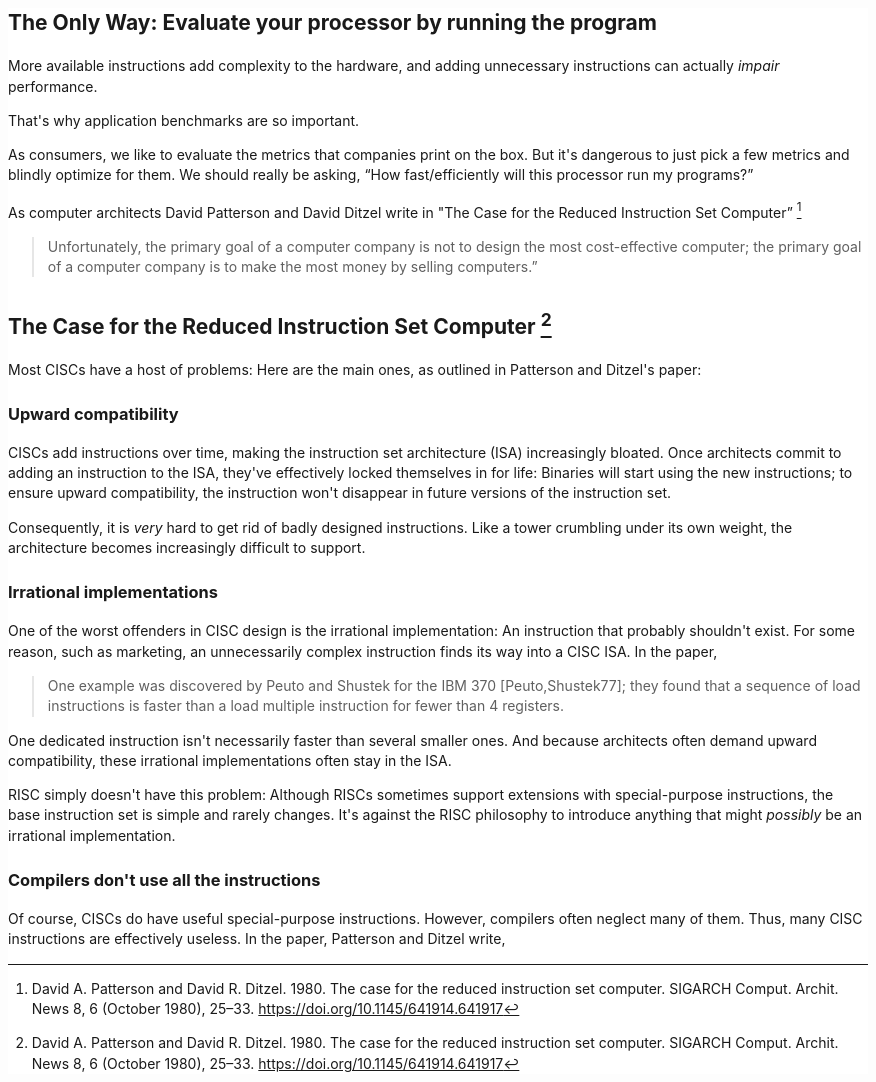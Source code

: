 ## The Only Way: Evaluate your processor by running the program

More available instructions add complexity to the hardware, and adding unnecessary instructions can actually *impair* performance.

That's why application benchmarks are so important.

As consumers, we like to evaluate the metrics that companies print on the box. But it's dangerous to just pick a few metrics and blindly optimize for them. We should really be asking, “How fast/efficiently will this processor run my programs?”

As computer architects David Patterson and David Ditzel write in "The Case for the Reduced Instruction Set Computer” [^1]

> Unfortunately, the primary goal of a computer company is not to design the most cost-effective computer; the primary goal of a computer company is to make the most money by selling computers.”

## The Case for the Reduced Instruction Set Computer [^1]

Most CISCs have a host of problems: Here are the main ones, as outlined in Patterson and Ditzel's paper:

### Upward compatibility

CISCs add instructions over time, making the instruction set architecture (ISA) increasingly bloated. Once architects commit to adding an instruction to the ISA, they've effectively locked themselves in for life: Binaries will start using the new instructions; to ensure upward compatibility, the instruction won't disappear in future versions of the instruction set.

Consequently, it is *very* hard to get rid of badly designed instructions. Like a tower crumbling under its own weight, the architecture becomes increasingly difficult to support.

### Irrational implementations

One of the worst offenders in CISC design is the irrational implementation: An instruction that probably shouldn't exist. For some reason, such as marketing, an unnecessarily complex instruction finds its way into a CISC ISA. In the paper,

> One example was discovered by Peuto and Shustek for the IBM 370 [Peuto,Shustek77]; they found that a sequence of load instructions is faster than a load multiple instruction for fewer than 4 registers.

One dedicated instruction isn't necessarily faster than several smaller ones. And because architects often demand upward compatibility, these irrational implementations often stay in the ISA.

RISC simply doesn't have this problem: Although RISCs sometimes support extensions with special-purpose instructions, the base instruction set is simple and rarely changes. It's against the RISC philosophy to introduce anything that might *possibly* be an irrational implementation.

### Compilers don't use all the instructions

Of course, CISCs do have useful special-purpose instructions. However, compilers often neglect many of them. Thus, many CISC instructions are effectively useless. In the paper, Patterson and Ditzel write,


[^1]: David A. Patterson and David R. Ditzel. 1980. The case for the reduced instruction set computer. SIGARCH Comput. Archit. News 8, 6 (October 1980), 25–33. https://doi.org/10.1145/641914.641917
[^2]: RISC Architecture. Presented by Crystal Chen, Greg Novick, and Kirk Shimano. https://cs.stanford.edu/people/eroberts/courses/soco/projects/risc/risccisc/